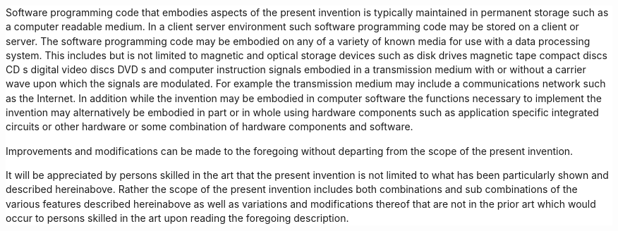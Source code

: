 Software programming code that embodies aspects of the present invention is typically maintained in permanent storage such as a computer readable medium. In a client server environment such software programming code may be stored on a client or server. The software programming code may be embodied on any of a variety of known media for use with a data processing system. This includes but is not limited to magnetic and optical storage devices such as disk drives magnetic tape compact discs CD s digital video discs DVD s and computer instruction signals embodied in a transmission medium with or without a carrier wave upon which the signals are modulated. For example the transmission medium may include a communications network such as the Internet. In addition while the invention may be embodied in computer software the functions necessary to implement the invention may alternatively be embodied in part or in whole using hardware components such as application specific integrated circuits or other hardware or some combination of hardware components and software.

Improvements and modifications can be made to the foregoing without departing from the scope of the present invention.

It will be appreciated by persons skilled in the art that the present invention is not limited to what has been particularly shown and described hereinabove. Rather the scope of the present invention includes both combinations and sub combinations of the various features described hereinabove as well as variations and modifications thereof that are not in the prior art which would occur to persons skilled in the art upon reading the foregoing description.

